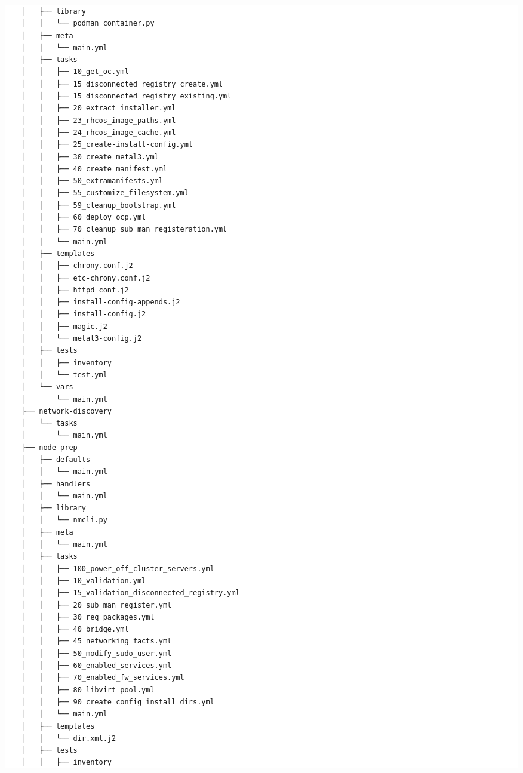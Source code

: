 ```sh
    │   ├── library
    │   │   └── podman_container.py
    │   ├── meta
    │   │   └── main.yml
    │   ├── tasks
    │   │   ├── 10_get_oc.yml
    │   │   ├── 15_disconnected_registry_create.yml
    │   │   ├── 15_disconnected_registry_existing.yml
    │   │   ├── 20_extract_installer.yml
    │   │   ├── 23_rhcos_image_paths.yml
    │   │   ├── 24_rhcos_image_cache.yml
    │   │   ├── 25_create-install-config.yml
    │   │   ├── 30_create_metal3.yml
    │   │   ├── 40_create_manifest.yml
    │   │   ├── 50_extramanifests.yml
    │   │   ├── 55_customize_filesystem.yml
    │   │   ├── 59_cleanup_bootstrap.yml
    │   │   ├── 60_deploy_ocp.yml
    │   │   ├── 70_cleanup_sub_man_registeration.yml
    │   │   └── main.yml
    │   ├── templates
    │   │   ├── chrony.conf.j2
    │   │   ├── etc-chrony.conf.j2
    │   │   ├── httpd_conf.j2
    │   │   ├── install-config-appends.j2
    │   │   ├── install-config.j2
    │   │   ├── magic.j2
    │   │   └── metal3-config.j2
    │   ├── tests
    │   │   ├── inventory
    │   │   └── test.yml
    │   └── vars
    │       └── main.yml
    ├── network-discovery
    │   └── tasks
    │       └── main.yml
    ├── node-prep
    │   ├── defaults
    │   │   └── main.yml
    │   ├── handlers
    │   │   └── main.yml
    │   ├── library
    │   │   └── nmcli.py
    │   ├── meta
    │   │   └── main.yml
    │   ├── tasks
    │   │   ├── 100_power_off_cluster_servers.yml
    │   │   ├── 10_validation.yml
    │   │   ├── 15_validation_disconnected_registry.yml
    │   │   ├── 20_sub_man_register.yml
    │   │   ├── 30_req_packages.yml
    │   │   ├── 40_bridge.yml
    │   │   ├── 45_networking_facts.yml
    │   │   ├── 50_modify_sudo_user.yml
    │   │   ├── 60_enabled_services.yml
    │   │   ├── 70_enabled_fw_services.yml
    │   │   ├── 80_libvirt_pool.yml
    │   │   ├── 90_create_config_install_dirs.yml
    │   │   └── main.yml
    │   ├── templates
    │   │   └── dir.xml.j2
    │   ├── tests
    │   │   ├── inventory
```